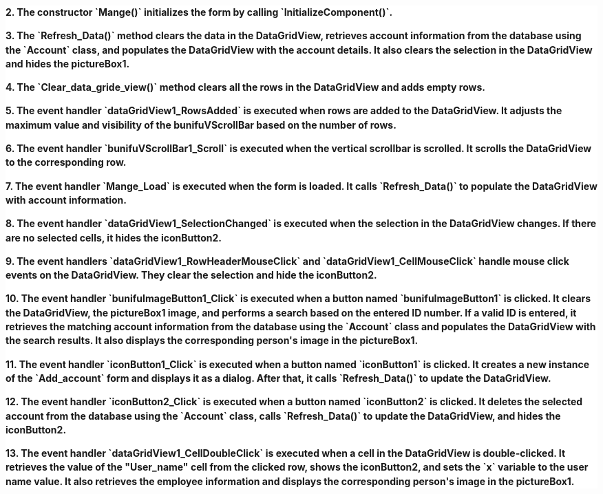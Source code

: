 **2. The constructor \`Mange()\` initializes the form by calling
\`InitializeComponent()\`.**

**3. The \`Refresh_Data()\` method clears the data in the DataGridView,
retrieves account information from the database using the \`Account\`
class, and populates the DataGridView with the account details. It also
clears the selection in the DataGridView and hides the pictureBox1.**

**4. The \`Clear_data_gride_view()\` method clears all the rows in the
DataGridView and adds empty rows.**

**5. The event handler \`dataGridView1_RowsAdded\` is executed when rows
are added to the DataGridView. It adjusts the maximum value and
visibility of the bunifuVScrollBar based on the number of rows.**

**6. The event handler \`bunifuVScrollBar1_Scroll\` is executed when the
vertical scrollbar is scrolled. It scrolls the DataGridView to the
corresponding row.**

**7. The event handler \`Mange_Load\` is executed when the form is
loaded. It calls \`Refresh_Data()\` to populate the DataGridView with
account information.**

**8. The event handler \`dataGridView1_SelectionChanged\` is executed
when the selection in the DataGridView changes. If there are no selected
cells, it hides the iconButton2.**

**9. The event handlers \`dataGridView1_RowHeaderMouseClick\` and
\`dataGridView1_CellMouseClick\` handle mouse click events on the
DataGridView. They clear the selection and hide the iconButton2.**

**10. The event handler \`bunifuImageButton1_Click\` is executed when a
button named \`bunifuImageButton1\` is clicked. It clears the
DataGridView, the pictureBox1 image, and performs a search based on the
entered ID number. If a valid ID is entered, it retrieves the matching
account information from the database using the \`Account\` class and
populates the DataGridView with the search results. It also displays the
corresponding person's image in the pictureBox1.**

**11. The event handler \`iconButton1_Click\` is executed when a button
named \`iconButton1\` is clicked. It creates a new instance of the
\`Add_account\` form and displays it as a dialog. After that, it calls
\`Refresh_Data()\` to update the DataGridView.**

**12. The event handler \`iconButton2_Click\` is executed when a button
named \`iconButton2\` is clicked. It deletes the selected account from
the database using the \`Account\` class, calls \`Refresh_Data()\` to
update the DataGridView, and hides the iconButton2.**

**13. The event handler \`dataGridView1_CellDoubleClick\` is executed
when a cell in the DataGridView is double-clicked. It retrieves the
value of the "User_name" cell from the clicked row, shows the
iconButton2, and sets the \`x\` variable to the user name value. It also
retrieves the employee information and displays the corresponding
person's image in the pictureBox1.**
